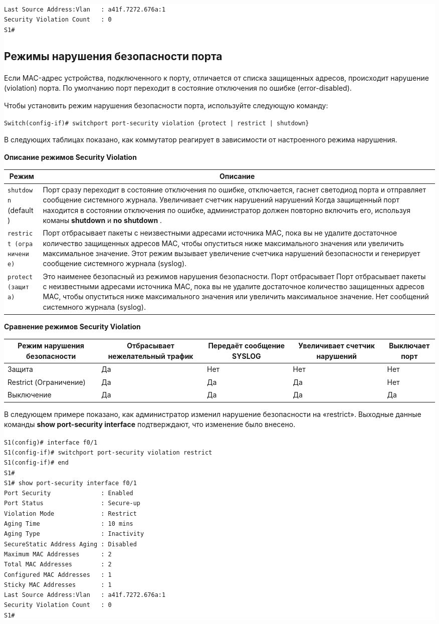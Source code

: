 ```
Last Source Address:Vlan   : a41f.7272.676a:1
Security Violation Count   : 0
S1#
```


## Режимы нарушения безопасности порта

Если MAC-адрес устройства, подключенного к порту, отличается от списка защищенных адресов, происходит нарушение (violation) порта. По умолчанию порт переходит в состояние отключения по ошибке (error-disabled).

Чтобы установить режим нарушения безопасности порта, используйте следующую команду:

```
Switch(config-if)# switchport port-security violation {protect | restrict | shutdown} 
```

В следующих таблицах показано, как коммутатор реагирует в зависимости от настроенного режима нарушения.

**Описание режимов Security Violation**

| Режим | Описание |
| --- | --- |
| `shutdown`(default) | Порт сразу переходит в состояние отключения по ошибке, отключается, гаснет светодиод порта и отправляет сообщение системного журнала. Увеличивает счетчик нарушений нарушений Когда защищенный порт находится в состоянии отключения по ошибке, администратор должен повторно включить его, используя команы **shutdown** и **no shutdown** . |
| `restrict (ограничение)` | Порт отбрасывает пакеты с неизвестными адресами источника MAC, пока вы не удалите достаточное количество защищенных адресов MAC, чтобы опуститься ниже максимального значения или увеличить максимальное значение. Этот режим вызывает увеличение счетчика нарушений безопасности и генерирует сообщение системного журнала (syslog). |
| `protect (защита)` | Это наименее безопасный из режимов нарушения безопасности. Порт отбрасывает Порт отбрасывает пакеты с неизвестными адресами источника MAC, пока вы не удалите достаточное количество защищенных адресов MAC, чтобы опуститься ниже максимального значения или увеличить максимальное значение. Нет сообщений системного журнала (syslog). |

**Сравнение режимов Security Violation**

| Режим нарушения безопасности | Отбрасывает нежелательный трафик | Передаёт сообщение SYSLOG | Увеличивает счетчик нарушений | Выключает порт |
| --- | --- | --- | --- | --- |
| Защита | Да | Нет | Нет | Нет |
| Restrict (Ограничение) | Да | Да | Да | Нет |
| Выключение | Да | Да | Да | Да |

В следующем примере показано, как администратор изменил нарушение безопасности на «restrict». Выходные данные команды **show port-security interface** подтверждают, что изменение было внесено.

```
S1(config)# interface f0/1
S1(config-if)# switchport port-security violation restrict
S1(config-if)# end
S1#
S1# show port-security interface f0/1
Port Security              : Enabled
Port Status                : Secure-up
Violation Mode             : Restrict
Aging Time                 : 10 mins
Aging Type                 : Inactivity
SecureStatic Address Aging : Disabled
Maximum MAC Addresses      : 2
Total MAC Addresses        : 2
Configured MAC Addresses   : 1
Sticky MAC Addresses       : 1
Last Source Address:Vlan   : a41f.7272.676a:1
Security Violation Count   : 0
S1#
```
